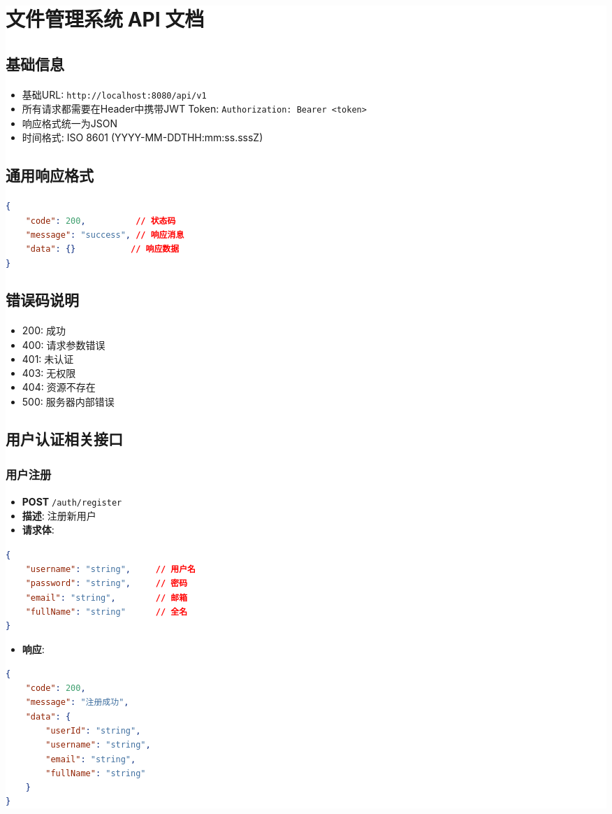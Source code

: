 # 文件管理系统 API 文档

## 基础信息

- 基础URL: `http://localhost:8080/api/v1`
- 所有请求都需要在Header中携带JWT Token: `Authorization: Bearer <token>`
- 响应格式统一为JSON
- 时间格式: ISO 8601 (YYYY-MM-DDTHH:mm:ss.sssZ)

## 通用响应格式

```json
{
    "code": 200,          // 状态码
    "message": "success", // 响应消息
    "data": {}           // 响应数据
}
```

## 错误码说明

- 200: 成功
- 400: 请求参数错误
- 401: 未认证
- 403: 无权限
- 404: 资源不存在
- 500: 服务器内部错误

## 用户认证相关接口

### 用户注册

- **POST** `/auth/register`
- **描述**: 注册新用户
- **请求体**:
```json
{
    "username": "string",     // 用户名
    "password": "string",     // 密码
    "email": "string",        // 邮箱
    "fullName": "string"      // 全名
}
```
- **响应**:
```json
{
    "code": 200,
    "message": "注册成功",
    "data": {
        "userId": "string",
        "username": "string",
        "email": "string",
        "fullName": "string"
    }
}
```

